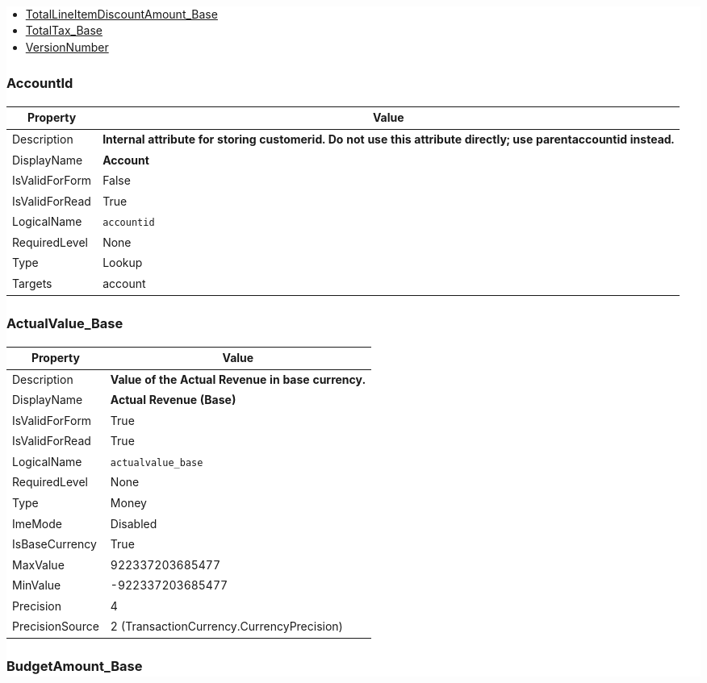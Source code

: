 - [TotalLineItemDiscountAmount_Base](#BKMK_TotalLineItemDiscountAmount_Base)
- [TotalTax_Base](#BKMK_TotalTax_Base)
- [VersionNumber](#BKMK_VersionNumber)

### <a name="BKMK_AccountId"></a> AccountId

|Property|Value|
|---|---|
|Description|**Internal attribute for storing customerid. Do not use this attribute directly; use parentaccountid instead.**|
|DisplayName|**Account**|
|IsValidForForm|False|
|IsValidForRead|True|
|LogicalName|`accountid`|
|RequiredLevel|None|
|Type|Lookup|
|Targets|account|

### <a name="BKMK_ActualValue_Base"></a> ActualValue_Base

|Property|Value|
|---|---|
|Description|**Value of the Actual Revenue in base currency.**|
|DisplayName|**Actual Revenue (Base)**|
|IsValidForForm|True|
|IsValidForRead|True|
|LogicalName|`actualvalue_base`|
|RequiredLevel|None|
|Type|Money|
|ImeMode|Disabled|
|IsBaseCurrency|True|
|MaxValue|922337203685477|
|MinValue|-922337203685477|
|Precision|4|
|PrecisionSource|2 (TransactionCurrency.CurrencyPrecision)|

### <a name="BKMK_BudgetAmount_Base"></a> BudgetAmount_Base
